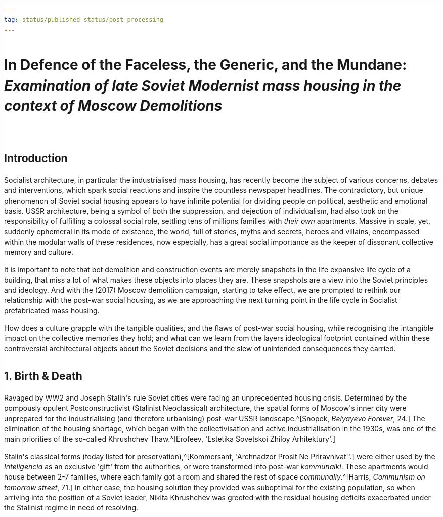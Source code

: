 ```yaml
---
tag: status/published status/post-processing
---
```

# **In Defence of the Faceless, the Generic, and the Mundane:** *Examination of late Soviet Modernist mass housing in the context of Moscow Demolitions*
<br>

## Introduction
Socialist architecture, in particular the industrialised mass housing, has recently become the subject of various concerns, debates and interventions, which spark social reactions and inspire the countless newspaper headlines. The contradictory, but unique phenomenon of Soviet social housing appears to have infinite potential for dividing people on political, aesthetic and emotional basis. USSR architecture, being a symbol of both the suppression, and dejection of individualism, had also took on the responsibility of fulfilling a colossal social role, settling tens of millions families with _their own_ apartments. Massive in scale, yet, suddenly ephemeral in its mode of existence, the world, full of stories, myths and secrets, heroes and villains, encompassed within the modular walls of these residences, now especially, has a great social importance as the keeper of dissonant collective memory and culture.

It is important to note that bot demolition and construction events are merely snapshots in the life expansive life cycle of a building, that miss a lot of what makes these objects into places they are. These snapshots are a view into the Soviet principles and ideology. And with the (2017) Moscow demolition campaign, starting to take effect, we are prompted to rethink our relationship with the post-war social housing, as we are approaching the next turning point in the life cycle in Socialist prefabricated mass housing.

How does a culture grapple with the tangible qualities, and the flaws of post-war social housing, while recognising the intangible impact on the collective memories they hold; and what can we learn from the layers ideological footprint contained within these controversial architectural objects about the Soviet decisions and the slew of unintended consequences they carried.

## 1. Birth & Death
Ravaged by WW2 and Joseph Stalin's rule Soviet cities were facing an unprecedented housing crisis. Determined by the pompously opulent Postconstructivist (Stalinist Neoclassical) architecture, the spatial forms of Moscow's inner city were unprepared for the industrialising (and therefore urbanising) post-war USSR landscape.^[Snopek, _Belyayevo Forever_, 24.] The elimination of the housing shortage, which began with the collectivisation and active industrialisation in the 1930s, was one of the main priorities of the so-called Khrushchev Thaw.^[Erofeev, 'Estetika Sovetskoi Zhiloy Arhitektury'.]

Stalin's classical forms (today listed for preservation),^[Kommersant, 'Archnadzor Prosit Ne Priravnivat''.] were either used by the _Inteligencia_ as an exclusive 'gift' from the authorities, or were transformed into post-war _kommunalki_. These apartments would house between 2-7 families, where each family got a room and shared the rest of space _communally_.^[Harris, _Communism on tomorrow street_, 71.] In either case, the housing solution they provided was suboptimal for the existing population, so when arriving into the position of a Soviet leader, Nikita Khrushchev was greeted with the residual housing deficits exacerbated under the Stalinist regime in need of resolving.
